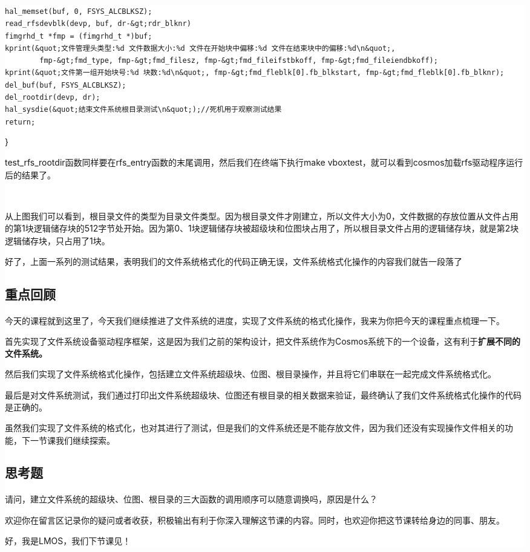     hal_memset(buf, 0, FSYS_ALCBLKSZ);
    read_rfsdevblk(devp, buf, dr-&gt;rdr_blknr)
    fimgrhd_t *fmp = (fimgrhd_t *)buf;
    kprint(&quot;文件管理头类型:%d 文件数据大小:%d 文件在开始块中偏移:%d 文件在结束块中的偏移:%d\n&quot;,
            fmp-&gt;fmd_type, fmp-&gt;fmd_filesz, fmp-&gt;fmd_fileifstbkoff, fmp-&gt;fmd_fileiendbkoff);
    kprint(&quot;文件第一组开始块号:%d 块数:%d\n&quot;, fmp-&gt;fmd_fleblk[0].fb_blkstart, fmp-&gt;fmd_fleblk[0].fb_blknr);
    del_buf(buf, FSYS_ALCBLKSZ);
    del_rootdir(devp, dr);
    hal_sysdie(&quot;结束文件系统根目录测试\n&quot;);//死机用于观察测试结果
    return;
}
</code></pre><p>test_rfs_rootdir函数同样要在rfs_entry函数的末尾调用，然后我们在终端下执行make vboxtest，就可以看到cosmos加载rfs驱动程序运行后的结果了。</p><p><img src="https://static001.geekbang.org/resource/image/f9/1a/f98f2035948514bdf5ffcc3a50b9061a.jpg?wh=1044x921" alt="" title="文件系统根目录测试"></p><p>从上图我们可以看到，根目录文件的类型为目录文件类型。因为根目录文件才刚建立，所以文件大小为0，文件数据的存放位置从文件占用的第1块逻辑储存块的512字节处开始。因为第0、1块逻辑储存块被超级块和位图块占用了，所以根目录文件占用的逻辑储存块，就是第2块逻辑储存块，只占用了1块。</p><p>好了，上面一系列的测试结果，表明我们的文件系统格式化的代码正确无误，文件系统格式化操作的内容我们就告一段落了</p><h2>重点回顾</h2><p>今天的课程就到这里了，今天我们继续推进了文件系统的进度，实现了文件系统的格式化操作，我来为你把今天的课程重点梳理一下。</p><p>首先实现了文件系统设备驱动程序框架，这是因为我们之前的架构设计，把文件系统作为Cosmos系统下的一个设备，这有利于<strong>扩展不同的文件系统。</strong></p><p>然后我们实现了文件系统格式化操作，包括建立文件系统超级块、位图、根目录操作，并且将它们串联在一起完成文件系统格式化。</p><p>最后是对文件系统测试，我们通过打印出文件系统超级块、位图还有根目录的相关数据来验证，最终确认了我们文件系统格式化操作的代码是正确的。</p><p>虽然我们实现了文件系统的格式化，也对其进行了测试，但是我们的文件系统还是不能存放文件，因为我们还没有实现操作文件相关的功能，下一节课我们继续探索。</p><h2>思考题</h2><p>请问，建立文件系统的超级块、位图、根目录的三大函数的调用顺序可以随意调换吗，原因是什么？</p><p>欢迎你在留言区记录你的疑问或者收获，积极输出有利于你深入理解这节课的内容。同时，也欢迎你把这节课转给身边的同事、朋友。</p><p>好，我是LMOS，我们下节课见！</p>
<style>
    ul {
      list-style: none;
      display: block;
      list-style-type: disc;
      margin-block-start: 1em;
      margin-block-end: 1em;
      margin-inline-start: 0px;
      margin-inline-end: 0px;
      padding-inline-start: 40px;
    }
    li {
      display: list-item;
      text-align: -webkit-match-parent;
    }
    ._2sjJGcOH_0 {
      list-style-position: inside;
      width: 100%;
      display: -webkit-box;
      display: -ms-flexbox;
      display: flex;
      -webkit-box-orient: horizontal;
      -webkit-box-direction: normal;
      -ms-flex-direction: row;
      flex-direction: row;
      margin-top: 26px;
      border-bottom: 1px solid rgba(233,233,233,0.6);
    }
    ._2sjJGcOH_0 ._3FLYR4bF_0 {
      width: 34px;
      height: 34px;
      -ms-flex-negative: 0;
      flex-shrink: 0;
      border-radius: 50%;
    }
    ._2sjJGcOH_0 ._36ChpWj4_0 {
      margin-left: 0.5rem;
      -webkit-box-flex: 1;
      -ms-flex-positive: 1;
      flex-grow: 1;
      padding-bottom: 20px;
    }
    ._2sjJGcOH_0 ._36ChpWj4_0 ._2zFoi7sd_0 {
      font-size: 16px;
      color: #3d464d;
      font-weight: 500;
      -webkit-font-smoothing: antialiased;
      line-height: 34px;
    }
    ._2sjJGcOH_0 ._36ChpWj4_0 ._2_QraFYR_0 {